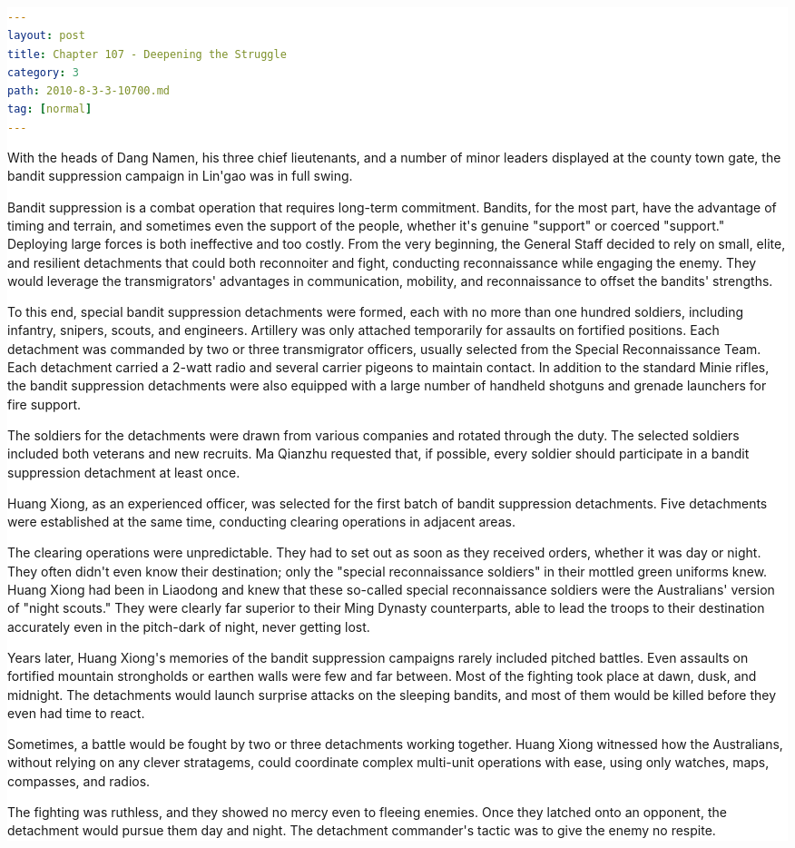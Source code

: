 ```yaml
---
layout: post
title: Chapter 107 - Deepening the Struggle
category: 3
path: 2010-8-3-3-10700.md
tag: [normal]
---
```


With the heads of Dang Namen, his three chief lieutenants, and a number of minor leaders displayed at the county town gate, the bandit suppression campaign in Lin'gao was in full swing.

Bandit suppression is a combat operation that requires long-term commitment. Bandits, for the most part, have the advantage of timing and terrain, and sometimes even the support of the people, whether it's genuine "support" or coerced "support." Deploying large forces is both ineffective and too costly. From the very beginning, the General Staff decided to rely on small, elite, and resilient detachments that could both reconnoiter and fight, conducting reconnaissance while engaging the enemy. They would leverage the transmigrators' advantages in communication, mobility, and reconnaissance to offset the bandits' strengths.

To this end, special bandit suppression detachments were formed, each with no more than one hundred soldiers, including infantry, snipers, scouts, and engineers. Artillery was only attached temporarily for assaults on fortified positions. Each detachment was commanded by two or three transmigrator officers, usually selected from the Special Reconnaissance Team. Each detachment carried a 2-watt radio and several carrier pigeons to maintain contact. In addition to the standard Minie rifles, the bandit suppression detachments were also equipped with a large number of handheld shotguns and grenade launchers for fire support.

The soldiers for the detachments were drawn from various companies and rotated through the duty. The selected soldiers included both veterans and new recruits. Ma Qianzhu requested that, if possible, every soldier should participate in a bandit suppression detachment at least once.

Huang Xiong, as an experienced officer, was selected for the first batch of bandit suppression detachments. Five detachments were established at the same time, conducting clearing operations in adjacent areas.

The clearing operations were unpredictable. They had to set out as soon as they received orders, whether it was day or night. They often didn't even know their destination; only the "special reconnaissance soldiers" in their mottled green uniforms knew. Huang Xiong had been in Liaodong and knew that these so-called special reconnaissance soldiers were the Australians' version of "night scouts." They were clearly far superior to their Ming Dynasty counterparts, able to lead the troops to their destination accurately even in the pitch-dark of night, never getting lost.

Years later, Huang Xiong's memories of the bandit suppression campaigns rarely included pitched battles. Even assaults on fortified mountain strongholds or earthen walls were few and far between. Most of the fighting took place at dawn, dusk, and midnight. The detachments would launch surprise attacks on the sleeping bandits, and most of them would be killed before they even had time to react.

Sometimes, a battle would be fought by two or three detachments working together. Huang Xiong witnessed how the Australians, without relying on any clever stratagems, could coordinate complex multi-unit operations with ease, using only watches, maps, compasses, and radios.

The fighting was ruthless, and they showed no mercy even to fleeing enemies. Once they latched onto an opponent, the detachment would pursue them day and night. The detachment commander's tactic was to give the enemy no respite.


[y005]: /characters/y005 "Ma Qianzhu"